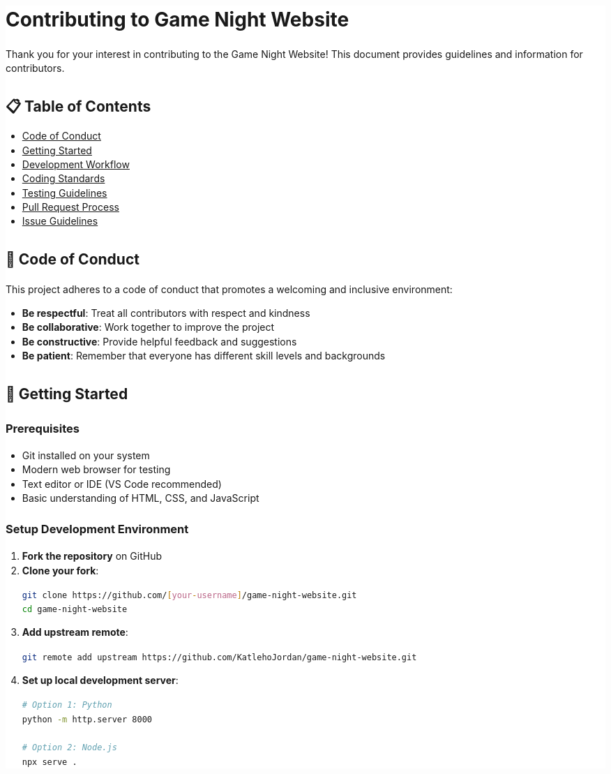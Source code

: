 # Contributing to Game Night Website

Thank you for your interest in contributing to the Game Night Website! This document provides guidelines and information for contributors.

## 📋 Table of Contents

- [Code of Conduct](#code-of-conduct)
- [Getting Started](#getting-started)
- [Development Workflow](#development-workflow)
- [Coding Standards](#coding-standards)
- [Testing Guidelines](#testing-guidelines)
- [Pull Request Process](#pull-request-process)
- [Issue Guidelines](#issue-guidelines)

## 📜 Code of Conduct

This project adheres to a code of conduct that promotes a welcoming and inclusive environment:

- **Be respectful**: Treat all contributors with respect and kindness
- **Be collaborative**: Work together to improve the project
- **Be constructive**: Provide helpful feedback and suggestions
- **Be patient**: Remember that everyone has different skill levels and backgrounds

## 🚀 Getting Started

### Prerequisites

- Git installed on your system
- Modern web browser for testing
- Text editor or IDE (VS Code recommended)
- Basic understanding of HTML, CSS, and JavaScript

### Setup Development Environment

1. **Fork the repository** on GitHub
2. **Clone your fork**:
   ```bash
   git clone https://github.com/[your-username]/game-night-website.git
   cd game-night-website
   ```
3. **Add upstream remote**:
   ```bash
   git remote add upstream https://github.com/KatlehoJordan/game-night-website.git
   ```
4. **Set up local development server**:
   ```bash
   # Option 1: Python
   python -m http.server 8000
   
   # Option 2: Node.js
   npx serve .
   ```
